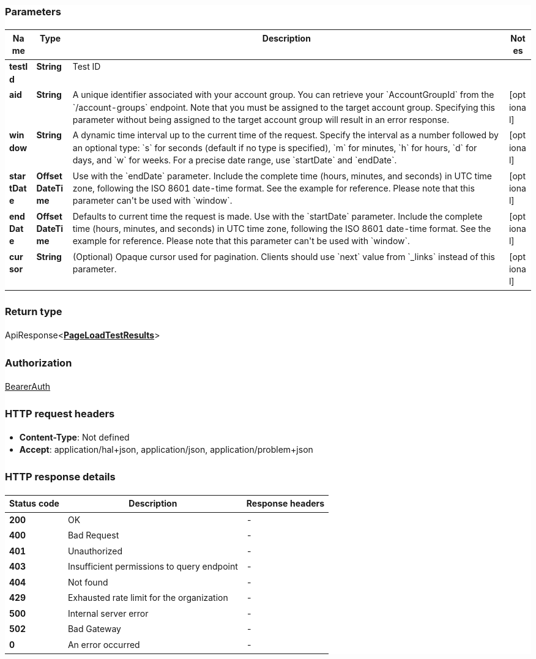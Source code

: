 ### Parameters


| Name | Type | Description  | Notes |
|------------- | ------------- | ------------- | -------------|
| **testId** | **String**| Test ID | |
| **aid** | **String**| A unique identifier associated with your account group. You can retrieve your &#x60;AccountGroupId&#x60; from the &#x60;/account-groups&#x60; endpoint. Note that you must be assigned to the target account group. Specifying this parameter without being assigned to the target account group will result in an error response. | [optional] |
| **window** | **String**| A dynamic time interval up to the current time of the request. Specify the interval as a number followed by an optional type: &#x60;s&#x60; for seconds (default if no type is specified), &#x60;m&#x60; for minutes, &#x60;h&#x60; for hours, &#x60;d&#x60; for days, and &#x60;w&#x60; for weeks. For a precise date range, use &#x60;startDate&#x60; and &#x60;endDate&#x60;. | [optional] |
| **startDate** | **OffsetDateTime**| Use with the &#x60;endDate&#x60; parameter. Include the complete time (hours, minutes, and seconds) in UTC time zone, following the ISO 8601 date-time format. See the example for reference. Please note that this parameter can&#39;t be used with &#x60;window&#x60;. | [optional] |
| **endDate** | **OffsetDateTime**| Defaults to current time the request is made. Use with the &#x60;startDate&#x60; parameter. Include the complete time (hours, minutes, and seconds) in UTC time zone, following the ISO 8601 date-time format. See the example for reference. Please note that this parameter can&#39;t be used with &#x60;window&#x60;. | [optional] |
| **cursor** | **String**| (Optional) Opaque cursor used for pagination. Clients should use &#x60;next&#x60; value from &#x60;_links&#x60; instead of this parameter. | [optional] |

### Return type

ApiResponse<[**PageLoadTestResults**](PageLoadTestResults.md)>


### Authorization

[BearerAuth](../README.md#BearerAuth)

### HTTP request headers

- **Content-Type**: Not defined
- **Accept**: application/hal+json, application/json, application/problem+json

### HTTP response details
| Status code | Description | Response headers |
|-------------|-------------|------------------|
| **200** | OK |  -  |
| **400** | Bad Request |  -  |
| **401** | Unauthorized |  -  |
| **403** | Insufficient permissions to query endpoint |  -  |
| **404** | Not found |  -  |
| **429** | Exhausted rate limit for the organization |  -  |
| **500** | Internal server error |  -  |
| **502** | Bad Gateway |  -  |
| **0** | An error occurred |  -  |

